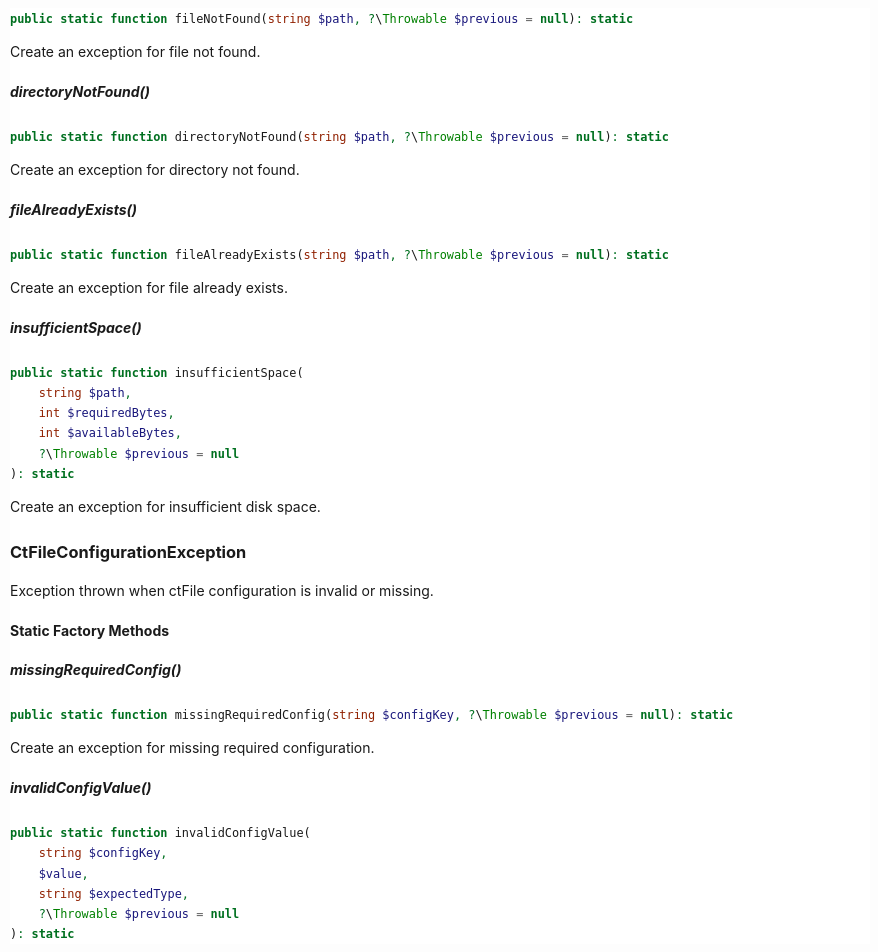 ```php
public static function fileNotFound(string $path, ?\Throwable $previous = null): static
```

Create an exception for file not found.

##### directoryNotFound()

```php
public static function directoryNotFound(string $path, ?\Throwable $previous = null): static
```

Create an exception for directory not found.

##### fileAlreadyExists()

```php
public static function fileAlreadyExists(string $path, ?\Throwable $previous = null): static
```

Create an exception for file already exists.

##### insufficientSpace()

```php
public static function insufficientSpace(
    string $path,
    int $requiredBytes,
    int $availableBytes,
    ?\Throwable $previous = null
): static
```

Create an exception for insufficient disk space.

### CtFileConfigurationException

Exception thrown when ctFile configuration is invalid or missing.

#### Static Factory Methods

##### missingRequiredConfig()

```php
public static function missingRequiredConfig(string $configKey, ?\Throwable $previous = null): static
```

Create an exception for missing required configuration.

##### invalidConfigValue()

```php
public static function invalidConfigValue(
    string $configKey,
    $value,
    string $expectedType,
    ?\Throwable $previous = null
): static
```
